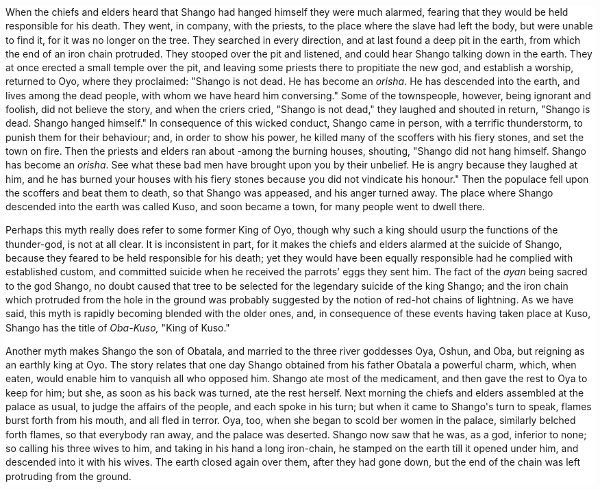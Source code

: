 When the chiefs and elders heard that Shango had hanged himself they
were much alarmed, fearing that they would be held responsible for his
death. They went, in company, with the priests, to the place where the
slave had left the body, but were unable to find it, for it was no
longer on the tree. They searched in every direction, and at last found
a deep pit in the earth, from which the end of an iron chain protruded.
They stooped over the pit and listened, and could hear Shango talking
down in the earth. They at once erected a small temple over the pit, and
leaving some priests there to propitiate the new god, and establish a
worship, returned to Oyo, where they proclaimed: "Shango is not dead. He
has become an *orisha*. He has descended into the earth, and lives among
the dead people, with whom we have heard him conversing." Some of the
townspeople, however, being ignorant and foolish, did not believe the
story, and when the criers cried, "Shango is not dead," they laughed and
shouted in return, "Shango is dead. Shango hanged himself." In
consequence of this wicked conduct, Shango came in person, with a
terrific thunderstorm, to punish them for their behaviour; and, in order
to show his power, he killed many of the scoffers with his fiery stones,
and set the town on fire. Then the priests and elders ran about -among
the burning houses, shouting, "Shango did not hang himself. Shango has
become an *orisha*. See what these bad men have brought upon you by
their unbelief. He is angry because they laughed at him, and he has
burned your houses with his fiery stones because you did not vindicate
his honour." Then the populace fell upon the scoffers and beat them to
death, so that Shango was appeased, and his anger turned away. The place
where Shango descended into the earth was called Kuso, and soon became a
town, for many people went to dwell there.

Perhaps this myth really does refer to some former King of Oyo, though
why such a king should usurp the functions of the thunder-god, is not at
all clear. It is inconsistent in part, for it makes the chiefs and
elders alarmed at the suicide of Shango, because they feared to be held
responsible for his death; yet they would have been equally responsible
had he complied with established custom, and committed suicide when he
received the parrots' eggs they sent him. The fact of the *ayan* being
sacred to the god Shango, no doubt caused that tree to be selected for
the legendary suicide of the king Shango; and the iron chain which
protruded from the hole in the ground was probably suggested by the
notion of red-hot chains of lightning. As we have said, this myth is
rapidly becoming blended with the older ones, and, in consequence of
these events having taken place at Kuso, Shango has the title of
*Oba-Kuso,* "King of Kuso."

Another myth makes Shango the son of Obatala, and married to the three
river goddesses Oya, Oshun, and Oba, but reigning as an earthly king at
Oyo. The story relates that one day Shango obtained from his father
Obatala a powerful charm, which, when eaten, would enable him to
vanquish all who opposed him. Shango ate most of the medicament, and
then gave the rest to Oya to keep for him; but she, as soon as his back
was turned, ate the rest herself. Next morning the chiefs and elders
assembled at the palace as usual, to judge the affairs of the people,
and each spoke in his turn; but when it came to Shango's turn to speak,
flames burst forth from his mouth, and all fled in terror. Oya, too,
when she began to scold ber women in the palace, similarly belched forth
flames, so that everybody ran away, and the palace was deserted. Shango
now saw that he was, as a god, inferior to none; so calling his three
wives to him, and taking in his hand a long iron-chain, he stamped on
the earth till it opened under him, and descended into it with his
wives. The earth closed again over them, after they had gone down, but
the end of the chain was left protruding from the ground.
